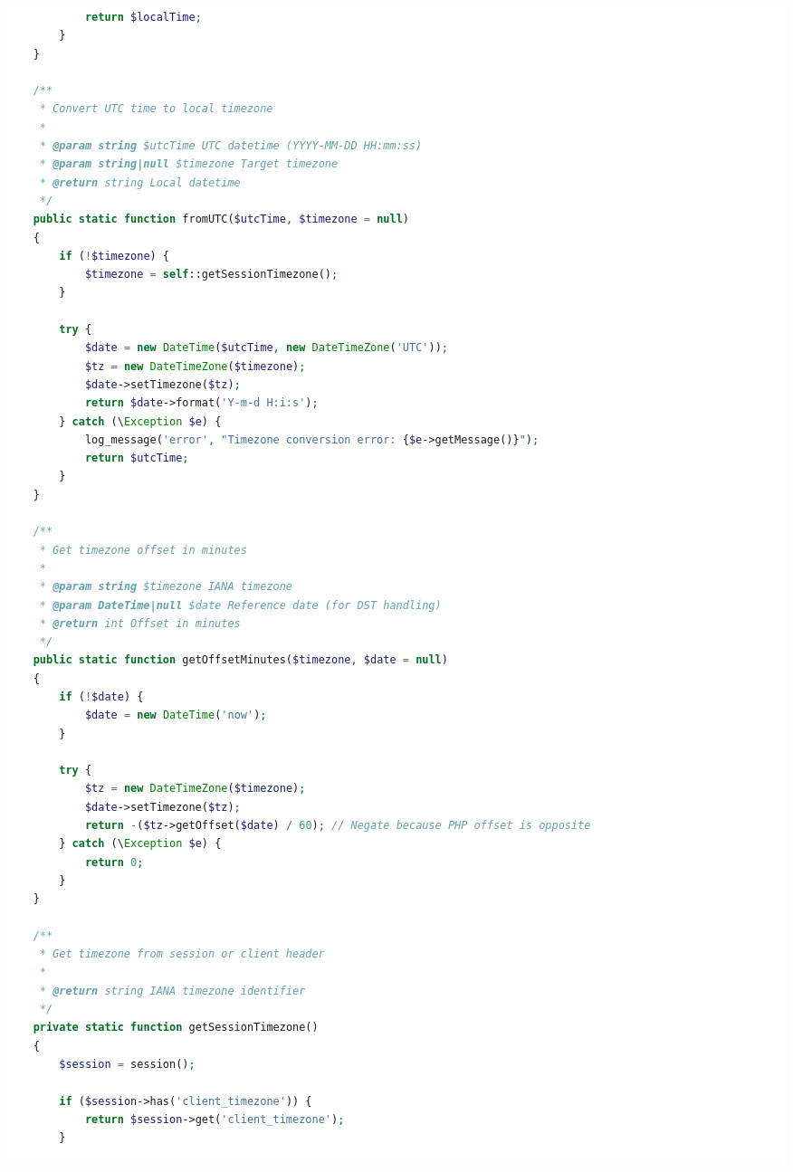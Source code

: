 ```php
            return $localTime;
        }
    }
    
    /**
     * Convert UTC time to local timezone
     * 
     * @param string $utcTime UTC datetime (YYYY-MM-DD HH:mm:ss)
     * @param string|null $timezone Target timezone
     * @return string Local datetime
     */
    public static function fromUTC($utcTime, $timezone = null)
    {
        if (!$timezone) {
            $timezone = self::getSessionTimezone();
        }
        
        try {
            $date = new DateTime($utcTime, new DateTimeZone('UTC'));
            $tz = new DateTimeZone($timezone);
            $date->setTimezone($tz);
            return $date->format('Y-m-d H:i:s');
        } catch (\Exception $e) {
            log_message('error', "Timezone conversion error: {$e->getMessage()}");
            return $utcTime;
        }
    }
    
    /**
     * Get timezone offset in minutes
     * 
     * @param string $timezone IANA timezone
     * @param DateTime|null $date Reference date (for DST handling)
     * @return int Offset in minutes
     */
    public static function getOffsetMinutes($timezone, $date = null)
    {
        if (!$date) {
            $date = new DateTime('now');
        }
        
        try {
            $tz = new DateTimeZone($timezone);
            $date->setTimezone($tz);
            return -($tz->getOffset($date) / 60); // Negate because PHP offset is opposite
        } catch (\Exception $e) {
            return 0;
        }
    }
    
    /**
     * Get timezone from session or client header
     * 
     * @return string IANA timezone identifier
     */
    private static function getSessionTimezone()
    {
        $session = session();
        
        if ($session->has('client_timezone')) {
            return $session->get('client_timezone');
        }
        
```